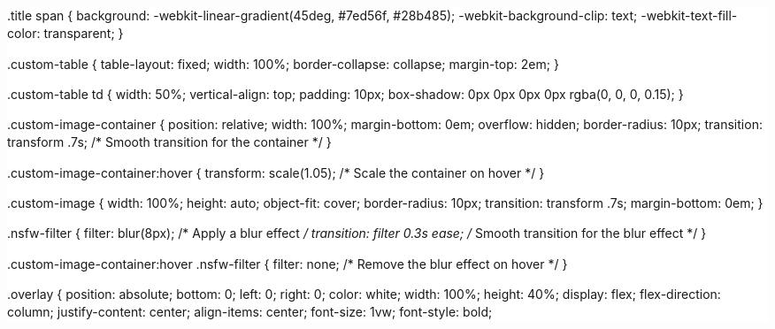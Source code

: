   .title span {
    background: -webkit-linear-gradient(45deg, #7ed56f, #28b485);
    -webkit-background-clip: text;
    -webkit-text-fill-color: transparent;
  }
  
  .custom-table {
    table-layout: fixed;
    width: 100%;
    border-collapse: collapse;
    margin-top: 2em;
  }
  
  .custom-table td {
    width: 50%;
    vertical-align: top;
    padding: 10px;
    box-shadow: 0px 0px 0px 0px rgba(0, 0, 0, 0.15);
  }

  .custom-image-container {
    position: relative;
    width: 100%;
    margin-bottom: 0em;
    overflow: hidden;
    border-radius: 10px;
    transition: transform .7s;
    /* Smooth transition for the container */
  }

  .custom-image-container:hover {
    transform: scale(1.05);
    /* Scale the container on hover */
  }

  .custom-image {
    width: 100%;
    height: auto;
    object-fit: cover;
    border-radius: 10px;
    transition: transform .7s;
    margin-bottom: 0em;
  }

  .nsfw-filter {
    filter: blur(8px); /* Apply a blur effect */
    transition: filter 0.3s ease; /* Smooth transition for the blur effect */
  }

  .custom-image-container:hover .nsfw-filter {
    filter: none; /* Remove the blur effect on hover */
  }
  
  .overlay {
    position: absolute;
    bottom: 0;
    left: 0;
    right: 0;
    color: white;
    width: 100%;
    height: 40%;
    display: flex;
    flex-direction: column;
    justify-content: center;
    align-items: center;
    font-size: 1vw;
    font-style: bold;